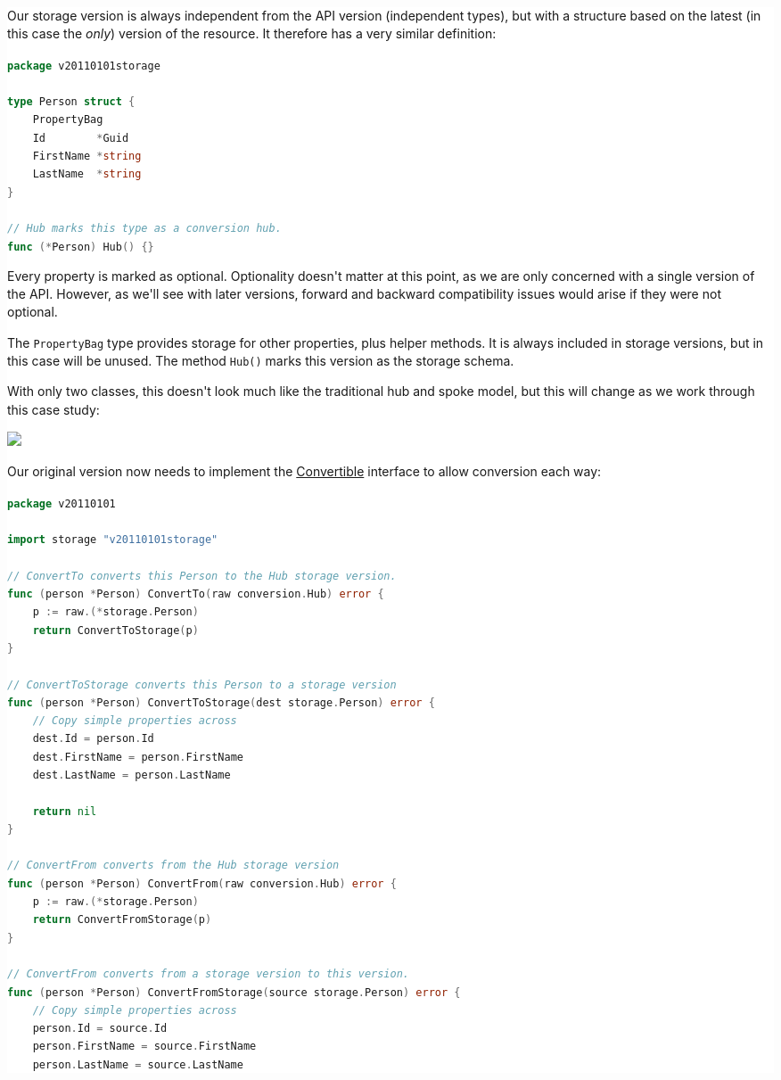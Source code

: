 Our storage version is always independent from the API version (independent types), but with a structure based on the latest (in this case the _only_) version of the resource. It therefore has a very similar definition:

``` go
package v20110101storage

type Person struct {
    PropertyBag
    Id        *Guid
    FirstName *string
    LastName  *string
}

// Hub marks this type as a conversion hub.
func (*Person) Hub() {}
```

Every property is marked as optional. Optionality doesn't matter at this point, as we are only concerned with a single version of the API. However, as we'll see with later versions, forward and backward compatibility issues would arise if they were not optional.

The `PropertyBag` type provides storage for other properties, plus helper methods. It is always included in storage versions, but in this case will be unused. The method `Hub()` marks this version as the storage schema.

With only two classes, this doesn't look much like the traditional hub and spoke model, but this will change as we work through this case study:

![](versioning-hub-spoke-2011-01-01.dot.png)

Our original version now needs to implement the [Convertible](https://book.kubebuilder.io/multiversion-tutorial/conversion.html) interface to allow conversion each way:

``` go
package v20110101

import storage "v20110101storage"

// ConvertTo converts this Person to the Hub storage version.
func (person *Person) ConvertTo(raw conversion.Hub) error {
    p := raw.(*storage.Person)
    return ConvertToStorage(p)
}

// ConvertToStorage converts this Person to a storage version
func (person *Person) ConvertToStorage(dest storage.Person) error {
    // Copy simple properties across
    dest.Id = person.Id
    dest.FirstName = person.FirstName
    dest.LastName = person.LastName

    return nil
}

// ConvertFrom converts from the Hub storage version
func (person *Person) ConvertFrom(raw conversion.Hub) error {
    p := raw.(*storage.Person)
    return ConvertFromStorage(p)
}

// ConvertFrom converts from a storage version to this version.
func (person *Person) ConvertFromStorage(source storage.Person) error {
    // Copy simple properties across
    person.Id = source.Id
    person.FirstName = source.FirstName
    person.LastName = source.LastName
```